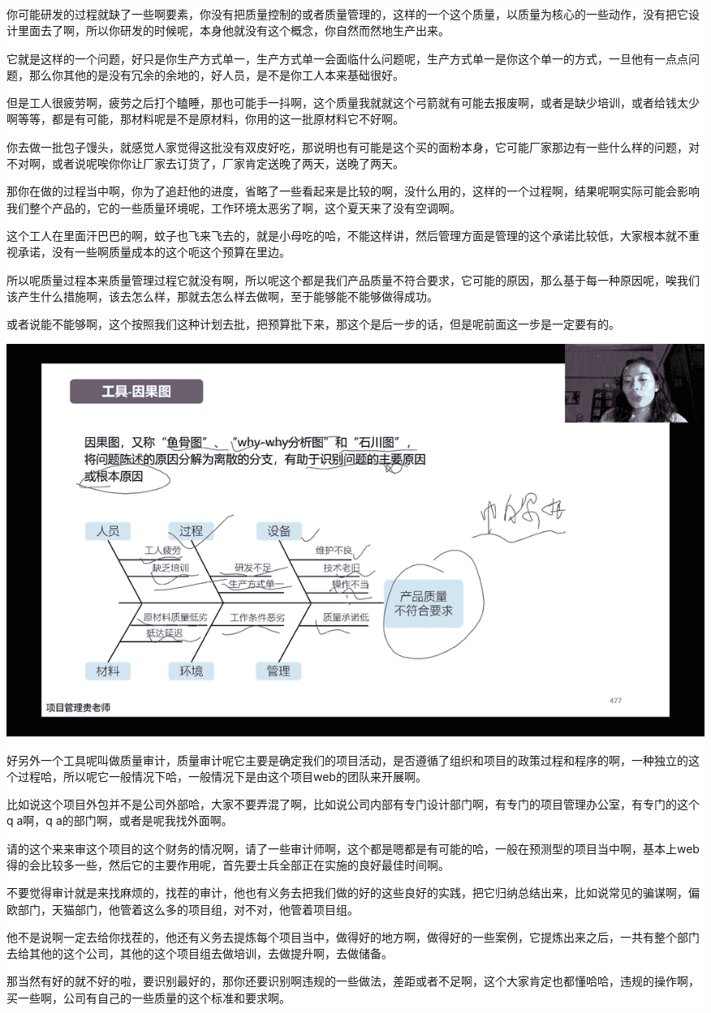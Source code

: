 你可能研发的过程就缺了一些啊要素，你没有把质量控制的或者质量管理的，这样的一个这个质量，以质量为核心的一些动作，没有把它设计里面去了啊，所以你研发的时候呢，本身他就没有这个概念，你自然而然地生产出来。

它就是这样的一个问题，好只是你生产方式单一，生产方式单一会面临什么问题呢，生产方式单一是你这个单一的方式，一旦他有一点点问题，那么你其他的是没有冗余的余地的，好人员，是不是你工人本来基础很好。

但是工人很疲劳啊，疲劳之后打个瞌睡，那也可能手一抖啊，这个质量我就就这个弓箭就有可能去报废啊，或者是缺少培训，或者给钱太少啊等等，都是有可能，那材料呢是不是原材料，你用的这一批原材料它不好啊。

你去做一批包子馒头，就感觉人家觉得这批没有双皮好吃，那说明也有可能是这个买的面粉本身，它可能厂家那边有一些什么样的问题，对不对啊，或者说呢唉你你让厂家去订货了，厂家肯定送晚了两天，送晚了两天。

那你在做的过程当中啊，你为了追赶他的进度，省略了一些看起来是比较的啊，没什么用的，这样的一个过程啊，结果呢啊实际可能会影响我们整个产品的，它的一些质量环境呢，工作环境太恶劣了啊，这个夏天来了没有空调啊。

这个工人在里面汗巴巴的啊，蚊子也飞来飞去的，就是小母吃的哈，不能这样讲，然后管理方面是管理的这个承诺比较低，大家根本就不重视承诺，没有一些啊质量成本的这个呃这个预算在里边。

所以呢质量过程本来质量管理过程它就没有啊，所以呢这个都是我们产品质量不符合要求，它可能的原因，那么基于每一种原因呢，唉我们该产生什么措施啊，该去怎么样，那就去怎么样去做啊，至于能够能不能够做得成功。

或者说能不能够啊，这个按照我们这种计划去批，把预算批下来，那这个是后一步的话，但是呢前面这一步是一定要有的。



![](img/50f4b240b47fd958debb703fbdb893bb_25.png)

好另外一个工具呢叫做质量审计，质量审计呢它主要是确定我们的项目活动，是否遵循了组织和项目的政策过程和程序的啊，一种独立的这个过程哈，所以呢它一般情况下哈，一般情况下是由这个项目web的团队来开展啊。

比如说这个项目外包并不是公司外部哈，大家不要弄混了啊，比如说公司内部有专门设计部门啊，有专门的项目管理办公室，有专门的这个q a啊，q a的部门啊，或者是呢我找外面啊。

请的这个来来审这个项目的这个财务的情况啊，请了一些审计师啊，这个都是嗯都是有可能的哈，一般在预测型的项目当中啊，基本上web得的会比较多一些，然后它的主要作用呢，首先要士兵全部正在实施的良好最佳时间啊。

不要觉得审计就是来找麻烦的，找茬的审计，他也有义务去把我们做的好的这些良好的实践，把它归纳总结出来，比如说常见的骗谋啊，偏欧部门，天猫部门，他管着这么多的项目组，对不对，他管着项目组。

他不是说啊一定去给你找茬的，他还有义务去提炼每个项目当中，做得好的地方啊，做得好的一些案例，它提炼出来之后，一共有整个部门去给其他的这个公司，其他的这个项目组去做培训，去做提升啊，去做储备。

那当然有好的就不好的啦，要识别最好的，那你还要识别啊违规的一些做法，差距或者不足啊，这个大家肯定也都懂哈哈，违规的操作啊，买一些啊，公司有自己的一些质量的这个标准和要求啊。

